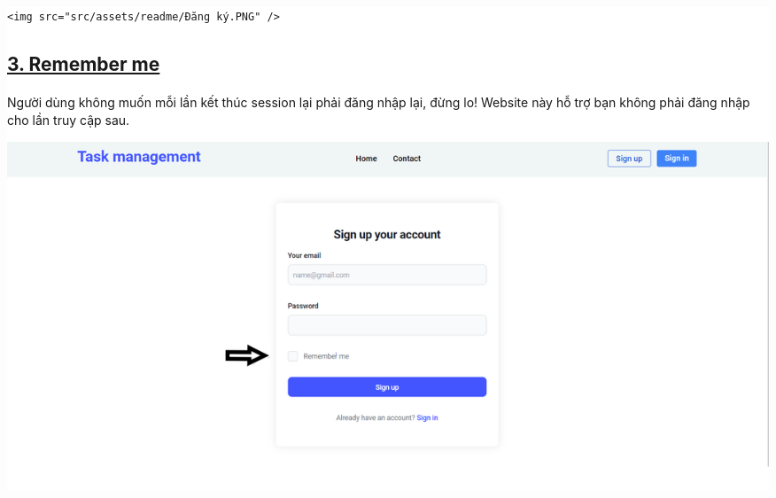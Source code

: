     <img src="src/assets/readme/Đăng ký.PNG" />
</p>

## [**3. Remember me**](#3-remember-me)

Người dùng không muốn mỗi lần kết thúc session lại phải đăng nhập lại, đừng lo! Website này hỗ trợ bạn không phải đăng nhập cho lần truy cập sau.

<p align="center">
    <img src="src/assets/readme/Remember me.PNG" />
</p>
<h3 align="center">
